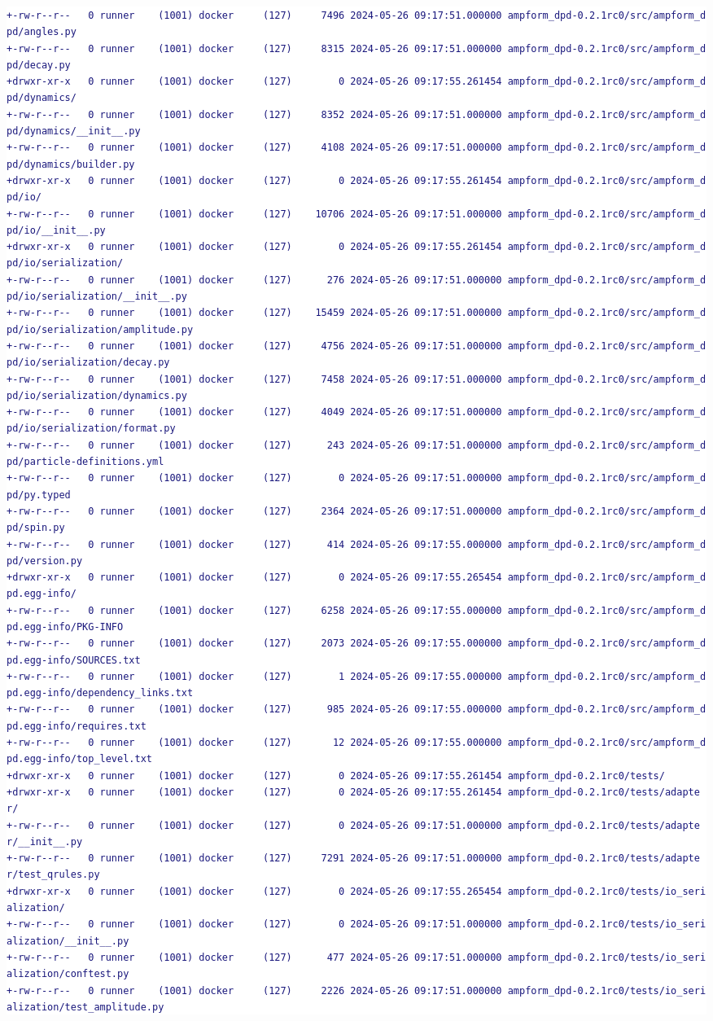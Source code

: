 ```diff
+-rw-r--r--   0 runner    (1001) docker     (127)     7496 2024-05-26 09:17:51.000000 ampform_dpd-0.2.1rc0/src/ampform_dpd/angles.py
+-rw-r--r--   0 runner    (1001) docker     (127)     8315 2024-05-26 09:17:51.000000 ampform_dpd-0.2.1rc0/src/ampform_dpd/decay.py
+drwxr-xr-x   0 runner    (1001) docker     (127)        0 2024-05-26 09:17:55.261454 ampform_dpd-0.2.1rc0/src/ampform_dpd/dynamics/
+-rw-r--r--   0 runner    (1001) docker     (127)     8352 2024-05-26 09:17:51.000000 ampform_dpd-0.2.1rc0/src/ampform_dpd/dynamics/__init__.py
+-rw-r--r--   0 runner    (1001) docker     (127)     4108 2024-05-26 09:17:51.000000 ampform_dpd-0.2.1rc0/src/ampform_dpd/dynamics/builder.py
+drwxr-xr-x   0 runner    (1001) docker     (127)        0 2024-05-26 09:17:55.261454 ampform_dpd-0.2.1rc0/src/ampform_dpd/io/
+-rw-r--r--   0 runner    (1001) docker     (127)    10706 2024-05-26 09:17:51.000000 ampform_dpd-0.2.1rc0/src/ampform_dpd/io/__init__.py
+drwxr-xr-x   0 runner    (1001) docker     (127)        0 2024-05-26 09:17:55.261454 ampform_dpd-0.2.1rc0/src/ampform_dpd/io/serialization/
+-rw-r--r--   0 runner    (1001) docker     (127)      276 2024-05-26 09:17:51.000000 ampform_dpd-0.2.1rc0/src/ampform_dpd/io/serialization/__init__.py
+-rw-r--r--   0 runner    (1001) docker     (127)    15459 2024-05-26 09:17:51.000000 ampform_dpd-0.2.1rc0/src/ampform_dpd/io/serialization/amplitude.py
+-rw-r--r--   0 runner    (1001) docker     (127)     4756 2024-05-26 09:17:51.000000 ampform_dpd-0.2.1rc0/src/ampform_dpd/io/serialization/decay.py
+-rw-r--r--   0 runner    (1001) docker     (127)     7458 2024-05-26 09:17:51.000000 ampform_dpd-0.2.1rc0/src/ampform_dpd/io/serialization/dynamics.py
+-rw-r--r--   0 runner    (1001) docker     (127)     4049 2024-05-26 09:17:51.000000 ampform_dpd-0.2.1rc0/src/ampform_dpd/io/serialization/format.py
+-rw-r--r--   0 runner    (1001) docker     (127)      243 2024-05-26 09:17:51.000000 ampform_dpd-0.2.1rc0/src/ampform_dpd/particle-definitions.yml
+-rw-r--r--   0 runner    (1001) docker     (127)        0 2024-05-26 09:17:51.000000 ampform_dpd-0.2.1rc0/src/ampform_dpd/py.typed
+-rw-r--r--   0 runner    (1001) docker     (127)     2364 2024-05-26 09:17:51.000000 ampform_dpd-0.2.1rc0/src/ampform_dpd/spin.py
+-rw-r--r--   0 runner    (1001) docker     (127)      414 2024-05-26 09:17:55.000000 ampform_dpd-0.2.1rc0/src/ampform_dpd/version.py
+drwxr-xr-x   0 runner    (1001) docker     (127)        0 2024-05-26 09:17:55.265454 ampform_dpd-0.2.1rc0/src/ampform_dpd.egg-info/
+-rw-r--r--   0 runner    (1001) docker     (127)     6258 2024-05-26 09:17:55.000000 ampform_dpd-0.2.1rc0/src/ampform_dpd.egg-info/PKG-INFO
+-rw-r--r--   0 runner    (1001) docker     (127)     2073 2024-05-26 09:17:55.000000 ampform_dpd-0.2.1rc0/src/ampform_dpd.egg-info/SOURCES.txt
+-rw-r--r--   0 runner    (1001) docker     (127)        1 2024-05-26 09:17:55.000000 ampform_dpd-0.2.1rc0/src/ampform_dpd.egg-info/dependency_links.txt
+-rw-r--r--   0 runner    (1001) docker     (127)      985 2024-05-26 09:17:55.000000 ampform_dpd-0.2.1rc0/src/ampform_dpd.egg-info/requires.txt
+-rw-r--r--   0 runner    (1001) docker     (127)       12 2024-05-26 09:17:55.000000 ampform_dpd-0.2.1rc0/src/ampform_dpd.egg-info/top_level.txt
+drwxr-xr-x   0 runner    (1001) docker     (127)        0 2024-05-26 09:17:55.261454 ampform_dpd-0.2.1rc0/tests/
+drwxr-xr-x   0 runner    (1001) docker     (127)        0 2024-05-26 09:17:55.261454 ampform_dpd-0.2.1rc0/tests/adapter/
+-rw-r--r--   0 runner    (1001) docker     (127)        0 2024-05-26 09:17:51.000000 ampform_dpd-0.2.1rc0/tests/adapter/__init__.py
+-rw-r--r--   0 runner    (1001) docker     (127)     7291 2024-05-26 09:17:51.000000 ampform_dpd-0.2.1rc0/tests/adapter/test_qrules.py
+drwxr-xr-x   0 runner    (1001) docker     (127)        0 2024-05-26 09:17:55.265454 ampform_dpd-0.2.1rc0/tests/io_serialization/
+-rw-r--r--   0 runner    (1001) docker     (127)        0 2024-05-26 09:17:51.000000 ampform_dpd-0.2.1rc0/tests/io_serialization/__init__.py
+-rw-r--r--   0 runner    (1001) docker     (127)      477 2024-05-26 09:17:51.000000 ampform_dpd-0.2.1rc0/tests/io_serialization/conftest.py
+-rw-r--r--   0 runner    (1001) docker     (127)     2226 2024-05-26 09:17:51.000000 ampform_dpd-0.2.1rc0/tests/io_serialization/test_amplitude.py
```